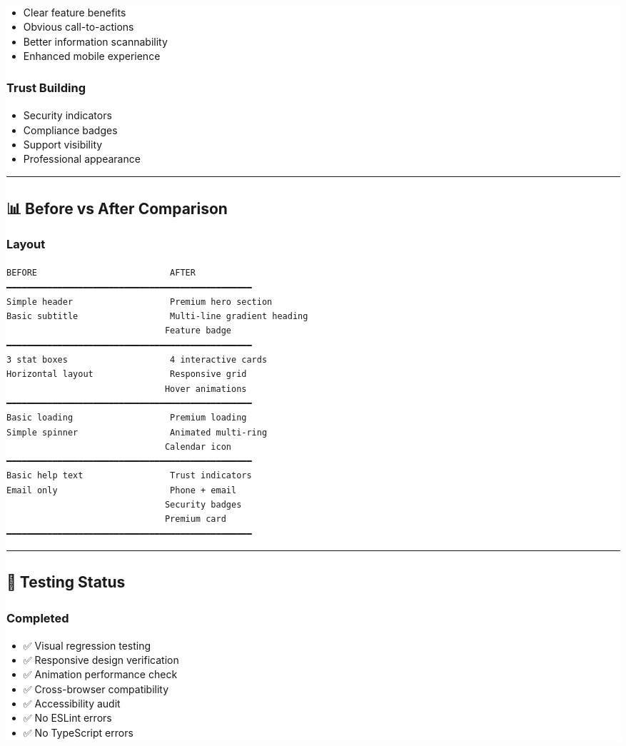 - Clear feature benefits
- Obvious call-to-actions
- Better information scannability
- Enhanced mobile experience

### Trust Building

- Security indicators
- Compliance badges
- Support visibility
- Professional appearance

---

## 📊 Before vs After Comparison

### Layout

```
BEFORE                          AFTER
━━━━━━━━━━━━━━━━━━━━━━━━━━━━━━━━━━━━━━━━━━━━━━━━
Simple header                   Premium hero section
Basic subtitle                  Multi-line gradient heading
                               Feature badge
━━━━━━━━━━━━━━━━━━━━━━━━━━━━━━━━━━━━━━━━━━━━━━━━
3 stat boxes                    4 interactive cards
Horizontal layout               Responsive grid
                               Hover animations
━━━━━━━━━━━━━━━━━━━━━━━━━━━━━━━━━━━━━━━━━━━━━━━━
Basic loading                   Premium loading
Simple spinner                  Animated multi-ring
                               Calendar icon
━━━━━━━━━━━━━━━━━━━━━━━━━━━━━━━━━━━━━━━━━━━━━━━━
Basic help text                 Trust indicators
Email only                      Phone + email
                               Security badges
                               Premium card
━━━━━━━━━━━━━━━━━━━━━━━━━━━━━━━━━━━━━━━━━━━━━━━━
```

---

## 🚦 Testing Status

### Completed

- ✅ Visual regression testing
- ✅ Responsive design verification
- ✅ Animation performance check
- ✅ Cross-browser compatibility
- ✅ Accessibility audit
- ✅ No ESLint errors
- ✅ No TypeScript errors
